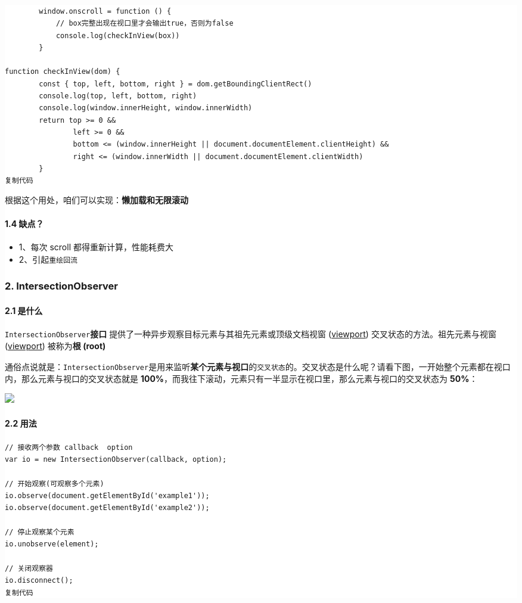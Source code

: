 ```
        window.onscroll = function () {
            // box完整出现在视口里才会输出true，否则为false
            console.log(checkInView(box))
        }

function checkInView(dom) {
        const { top, left, bottom, right } = dom.getBoundingClientRect()
        console.log(top, left, bottom, right)
        console.log(window.innerHeight, window.innerWidth)
        return top >= 0 &&
                left >= 0 &&
                bottom <= (window.innerHeight || document.documentElement.clientHeight) &&
                right <= (window.innerWidth || document.documentElement.clientWidth)
        }
复制代码
```

根据这个用处，咱们可以实现：**懒加载和无限滚动**

#### 1.4 缺点？

*   1、每次 scroll 都得重新计算，性能耗费大
*   2、引起`重绘回流`

### 2. IntersectionObserver

#### 2.1 是什么

`IntersectionObserver`**接口** 提供了一种异步观察目标元素与其祖先元素或顶级文档视窗 ([viewport](https://link.juejin.cn?target=https%3A%2F%2Fdeveloper.mozilla.org%2Fzh-CN%2Fdocs%2FGlossary%2FViewport "https://developer.mozilla.org/zh-CN/docs/Glossary/Viewport")) 交叉状态的方法。祖先元素与视窗 ([viewport](https://link.juejin.cn?target=https%3A%2F%2Fdeveloper.mozilla.org%2Fzh-CN%2Fdocs%2FGlossary%2FViewport "https://developer.mozilla.org/zh-CN/docs/Glossary/Viewport")) 被称为**根 (root)**

通俗点说就是：`IntersectionObserver`是用来监听**某个元素与视口**的`交叉状态`的。交叉状态是什么呢？请看下图，一开始整个元素都在视口内，那么元素与视口的交叉状态就是 **100%**，而我往下滚动，元素只有一半显示在视口里，那么元素与视口的交叉状态为 **50%**：

![](https://p6-juejin.byteimg.com/tos-cn-i-k3u1fbpfcp/b16856906d2f41be953e3c2a42521c4f~tplv-k3u1fbpfcp-watermark.awebp)

#### 2.2 用法

```
// 接收两个参数 callback  option
var io = new IntersectionObserver(callback, option);

// 开始观察(可观察多个元素)
io.observe(document.getElementById('example1'));
io.observe(document.getElementById('example2'));

// 停止观察某个元素
io.unobserve(element);

// 关闭观察器
io.disconnect();
复制代码
```
